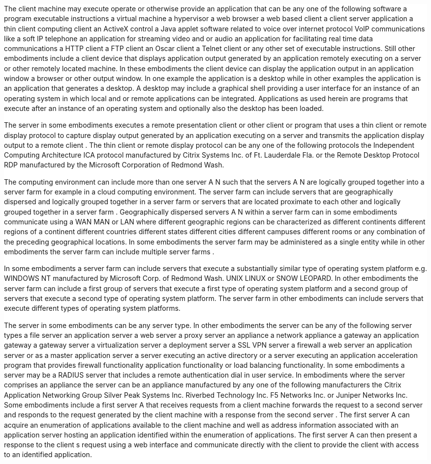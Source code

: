 The client machine may execute operate or otherwise provide an application that can be any one of the following software a program executable instructions a virtual machine a hypervisor a web browser a web based client a client server application a thin client computing client an ActiveX control a Java applet software related to voice over internet protocol VoIP communications like a soft IP telephone an application for streaming video and or audio an application for facilitating real time data communications a HTTP client a FTP client an Oscar client a Telnet client or any other set of executable instructions. Still other embodiments include a client device that displays application output generated by an application remotely executing on a server or other remotely located machine. In these embodiments the client device can display the application output in an application window a browser or other output window. In one example the application is a desktop while in other examples the application is an application that generates a desktop. A desktop may include a graphical shell providing a user interface for an instance of an operating system in which local and or remote applications can be integrated. Applications as used herein are programs that execute after an instance of an operating system and optionally also the desktop has been loaded.

The server in some embodiments executes a remote presentation client or other client or program that uses a thin client or remote display protocol to capture display output generated by an application executing on a server and transmits the application display output to a remote client . The thin client or remote display protocol can be any one of the following protocols the Independent Computing Architecture ICA protocol manufactured by Citrix Systems Inc. of Ft. Lauderdale Fla. or the Remote Desktop Protocol RDP manufactured by the Microsoft Corporation of Redmond Wash.

The computing environment can include more than one server A N such that the servers A N are logically grouped together into a server farm for example in a cloud computing environment. The server farm can include servers that are geographically dispersed and logically grouped together in a server farm or servers that are located proximate to each other and logically grouped together in a server farm . Geographically dispersed servers A N within a server farm can in some embodiments communicate using a WAN MAN or LAN where different geographic regions can be characterized as different continents different regions of a continent different countries different states different cities different campuses different rooms or any combination of the preceding geographical locations. In some embodiments the server farm may be administered as a single entity while in other embodiments the server farm can include multiple server farms .

In some embodiments a server farm can include servers that execute a substantially similar type of operating system platform e.g. WINDOWS NT manufactured by Microsoft Corp. of Redmond Wash. UNIX LINUX or SNOW LEOPARD. In other embodiments the server farm can include a first group of servers that execute a first type of operating system platform and a second group of servers that execute a second type of operating system platform. The server farm in other embodiments can include servers that execute different types of operating system platforms.

The server in some embodiments can be any server type. In other embodiments the server can be any of the following server types a file server an application server a web server a proxy server an appliance a network appliance a gateway an application gateway a gateway server a virtualization server a deployment server a SSL VPN server a firewall a web server an application server or as a master application server a server executing an active directory or a server executing an application acceleration program that provides firewall functionality application functionality or load balancing functionality. In some embodiments a server may be a RADIUS server that includes a remote authentication dial in user service. In embodiments where the server comprises an appliance the server can be an appliance manufactured by any one of the following manufacturers the Citrix Application Networking Group Silver Peak Systems Inc. Riverbed Technology Inc. F5 Networks Inc. or Juniper Networks Inc. Some embodiments include a first server A that receives requests from a client machine forwards the request to a second server and responds to the request generated by the client machine with a response from the second server . The first server A can acquire an enumeration of applications available to the client machine and well as address information associated with an application server hosting an application identified within the enumeration of applications. The first server A can then present a response to the client s request using a web interface and communicate directly with the client to provide the client with access to an identified application.
